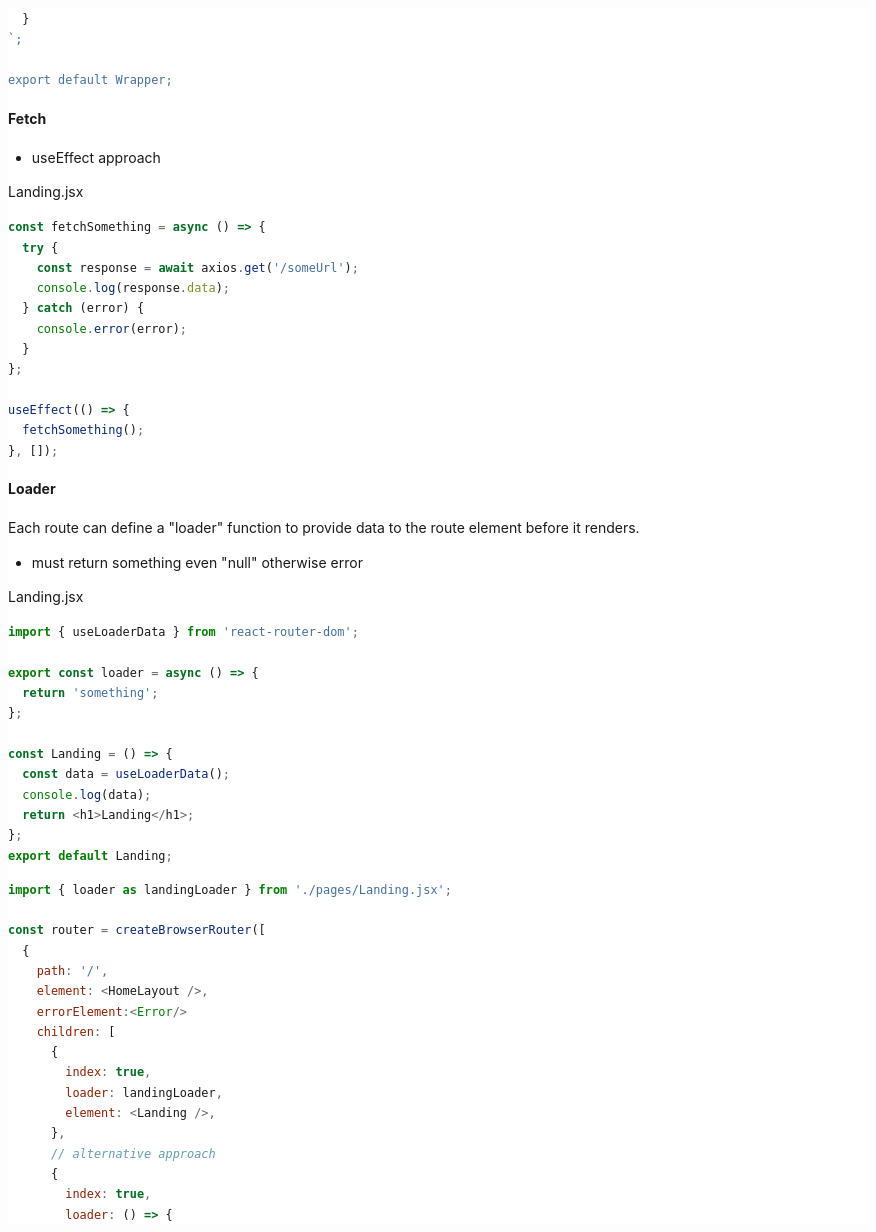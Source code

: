 ```js
  }
`;

export default Wrapper;
```

#### Fetch

- useEffect approach

Landing.jsx

```js
const fetchSomething = async () => {
  try {
    const response = await axios.get('/someUrl');
    console.log(response.data);
  } catch (error) {
    console.error(error);
  }
};

useEffect(() => {
  fetchSomething();
}, []);
```

#### Loader

Each route can define a "loader" function to provide data to the route element before it renders.

- must return something even "null" otherwise error

Landing.jsx

```js
import { useLoaderData } from 'react-router-dom';

export const loader = async () => {
  return 'something';
};

const Landing = () => {
  const data = useLoaderData();
  console.log(data);
  return <h1>Landing</h1>;
};
export default Landing;
```

```js
import { loader as landingLoader } from './pages/Landing.jsx';

const router = createBrowserRouter([
  {
    path: '/',
    element: <HomeLayout />,
    errorElement:<Error/>
    children: [
      {
        index: true,
        loader: landingLoader,
        element: <Landing />,
      },
      // alternative approach
      {
        index: true,
        loader: () => {
```
